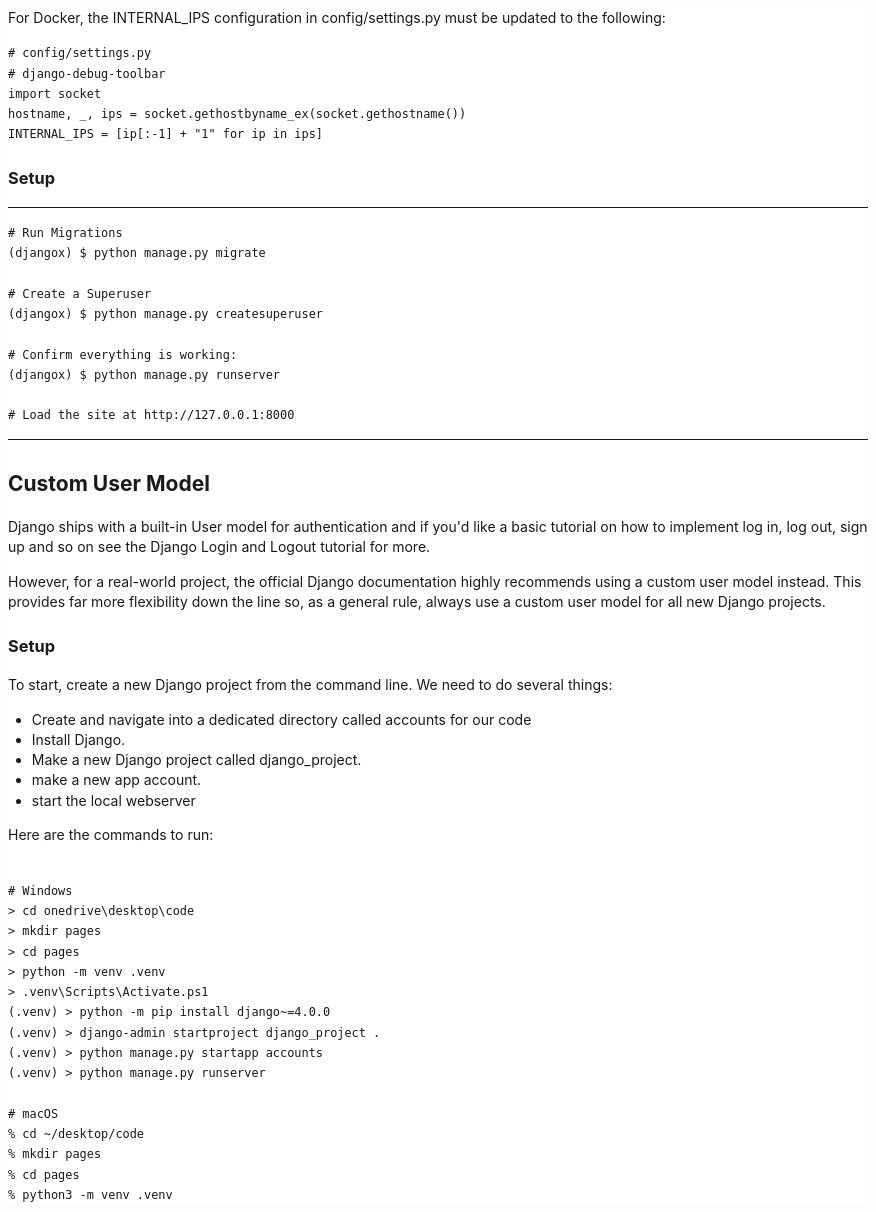 For Docker, the INTERNAL_IPS configuration in config/settings.py must be updated to the following:


```code
# config/settings.py
# django-debug-toolbar
import socket
hostname, _, ips = socket.gethostbyname_ex(socket.gethostname())
INTERNAL_IPS = [ip[:-1] + "1" for ip in ips]
```

### Setup 

---
```code
# Run Migrations
(djangox) $ python manage.py migrate

# Create a Superuser
(djangox) $ python manage.py createsuperuser

# Confirm everything is working:
(djangox) $ python manage.py runserver

# Load the site at http://127.0.0.1:8000
```
---

## Custom User Model


Django ships with a built-in User model for authentication and if you'd like a basic tutorial on how to implement log in, log out, sign up and so on see the Django Login and Logout tutorial for more.

However, for a real-world project, the official Django documentation highly recommends using a custom user model instead. This provides far more flexibility down the line so, as a general rule, always use a custom user model for all new Django projects.

### Setup 

To start, create a new Django project from the command line. We need to do several things:
* Create and navigate into a dedicated directory called accounts for our code
* Install Django.
* Make a new Django project called django_project.
* make a new app account.
* start the local webserver

Here are the commands to run:

```code

# Windows
> cd onedrive\desktop\code
> mkdir pages
> cd pages
> python -m venv .venv
> .venv\Scripts\Activate.ps1
(.venv) > python -m pip install django~=4.0.0
(.venv) > django-admin startproject django_project .
(.venv) > python manage.py startapp accounts
(.venv) > python manage.py runserver

# macOS
% cd ~/desktop/code
% mkdir pages
% cd pages
% python3 -m venv .venv
```